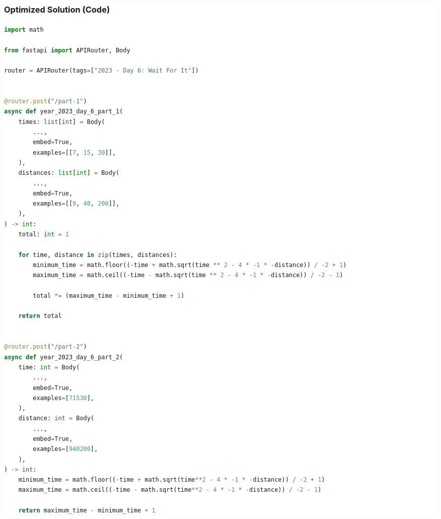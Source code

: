 ### Optimized Solution (Code)

```python
import math

from fastapi import APIRouter, Body

router = APIRouter(tags=["2023 - Day 6: Wait For It"])


@router.post("/part-1")
async def year_2023_day_6_part_1(
    times: list[int] = Body(
        ...,
        embed=True,
        examples=[[7, 15, 30]],
    ),
    distances: list[int] = Body(
        ...,
        embed=True,
        examples=[[9, 40, 200]],
    ),
) -> int:
    total: int = 1

    for time, distance in zip(times, distances):
        minimum_time = math.floor((-time + math.sqrt(time ** 2 - 4 * -1 * -distance)) / -2 + 1)
        maximum_time = math.ceil((-time - math.sqrt(time ** 2 - 4 * -1 * -distance)) / -2 - 1)

        total *= (maximum_time - minimum_time + 1)

    return total


@router.post("/part-2")
async def year_2023_day_6_part_2(
    time: int = Body(
        ...,
        embed=True,
        examples=[71530],
    ),
    distance: int = Body(
        ...,
        embed=True,
        examples=[940200],
    ),
) -> int:
    minimum_time = math.floor((-time + math.sqrt(time**2 - 4 * -1 * -distance)) / -2 + 1)
    maximum_time = math.ceil((-time - math.sqrt(time**2 - 4 * -1 * -distance)) / -2 - 1)

    return maximum_time - minimum_time + 1
```
